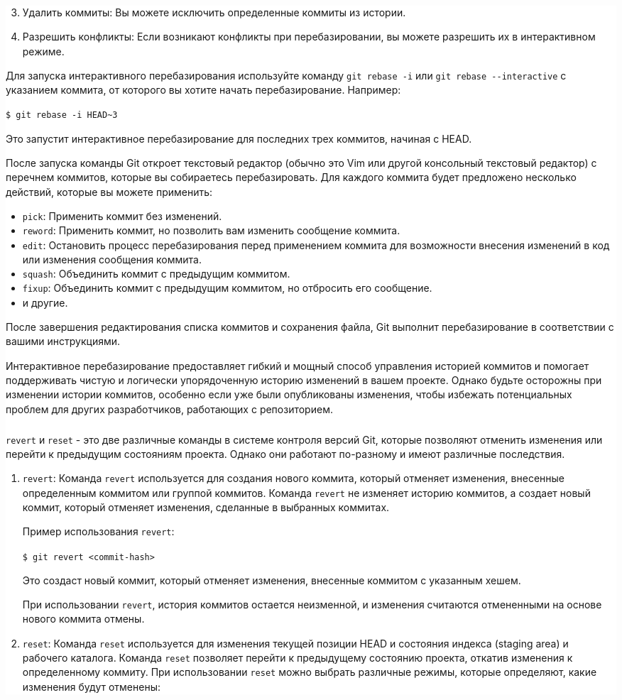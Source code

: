 3. Удалить коммиты: Вы можете исключить определенные коммиты из истории.

4. Разрешить конфликты: Если возникают конфликты при перебазировании, вы можете разрешить их в интерактивном режиме.

Для запуска интерактивного перебазирования используйте команду `git rebase -i` или `git rebase --interactive` с указанием коммита, от которого вы хотите начать перебазирование. Например:

```
$ git rebase -i HEAD~3
```

Это запустит интерактивное перебазирование для последних трех коммитов, начиная с HEAD.

После запуска команды Git откроет текстовый редактор (обычно это Vim или другой консольный текстовый редактор) с перечнем коммитов, которые вы собираетесь перебазировать. Для каждого коммита будет предложено несколько действий, которые вы можете применить:

- `pick`: Применить коммит без изменений.
- `reword`: Применить коммит, но позволить вам изменить сообщение коммита.
- `edit`: Остановить процесс перебазирования перед применением коммита для возможности внесения изменений в код или изменения сообщения коммита.
- `squash`: Объединить коммит с предыдущим коммитом.
- `fixup`: Объединить коммит с предыдущим коммитом, но отбросить его сообщение.
- и другие.

После завершения редактирования списка коммитов и сохранения файла, Git выполнит перебазирование в соответствии с вашими инструкциями.

Интерактивное перебазирование предоставляет гибкий и мощный способ управления историей коммитов и помогает поддерживать чистую и логически упорядоченную историю изменений в вашем проекте. Однако будьте осторожны при изменении истории коммитов, особенно если уже были опубликованы изменения, чтобы избежать потенциальных проблем для других разработчиков, работающих с репозиторием.


###
`revert` и `reset` - это две различные команды в системе контроля версий Git, которые позволяют отменить изменения или перейти к предыдущим состояниям проекта. Однако они работают по-разному и имеют различные последствия.

1. `revert`:
   Команда `revert` используется для создания нового коммита, который отменяет изменения, внесенные определенным коммитом или группой коммитов. Команда `revert` не изменяет историю коммитов, а создает новый коммит, который отменяет изменения, сделанные в выбранных коммитах.

   Пример использования `revert`:

   ```
   $ git revert <commit-hash>
   ```

   Это создаст новый коммит, который отменяет изменения, внесенные коммитом с указанным хешем.

   При использовании `revert`, история коммитов остается неизменной, и изменения считаются отмененными на основе нового коммита отмены.

2. `reset`:
   Команда `reset` используется для изменения текущей позиции HEAD и состояния индекса (staging area) и рабочего каталога. Команда `reset` позволяет перейти к предыдущему состоянию проекта, откатив изменения к определенному коммиту. При использовании `reset` можно выбрать различные режимы, которые определяют, какие изменения будут отменены:
